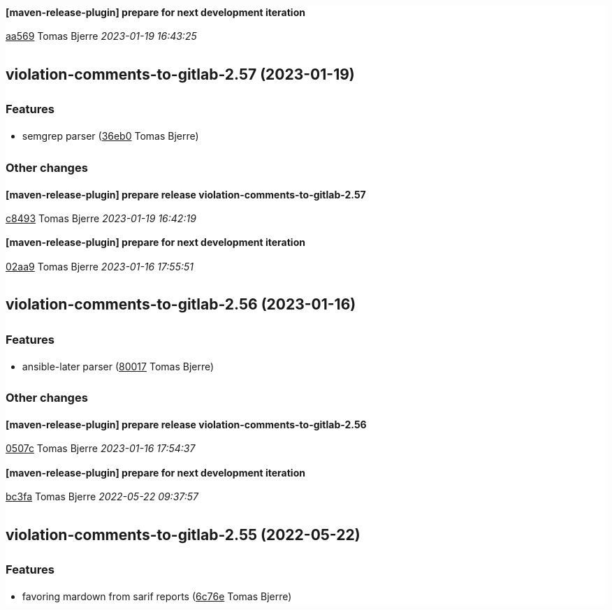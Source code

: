 **[maven-release-plugin] prepare for next development iteration**


[aa569](https://github.com/jenkinsci/violation-comments-to-gitlab-plugin/commit/aa5695b670349c2) Tomas Bjerre *2023-01-19 16:43:25*


## violation-comments-to-gitlab-2.57 (2023-01-19)

### Features

-  semgrep parser ([36eb0](https://github.com/jenkinsci/violation-comments-to-gitlab-plugin/commit/36eb090ee8006ad) Tomas Bjerre)  

### Other changes

**[maven-release-plugin] prepare release violation-comments-to-gitlab-2.57**


[c8493](https://github.com/jenkinsci/violation-comments-to-gitlab-plugin/commit/c8493d2ff190057) Tomas Bjerre *2023-01-19 16:42:19*

**[maven-release-plugin] prepare for next development iteration**


[02aa9](https://github.com/jenkinsci/violation-comments-to-gitlab-plugin/commit/02aa9290918f801) Tomas Bjerre *2023-01-16 17:55:51*


## violation-comments-to-gitlab-2.56 (2023-01-16)

### Features

-  ansible-later parser ([80017](https://github.com/jenkinsci/violation-comments-to-gitlab-plugin/commit/80017793bc5b6f2) Tomas Bjerre)  

### Other changes

**[maven-release-plugin] prepare release violation-comments-to-gitlab-2.56**


[0507c](https://github.com/jenkinsci/violation-comments-to-gitlab-plugin/commit/0507c500a435519) Tomas Bjerre *2023-01-16 17:54:37*

**[maven-release-plugin] prepare for next development iteration**


[bc3fa](https://github.com/jenkinsci/violation-comments-to-gitlab-plugin/commit/bc3fa1e29a18f97) Tomas Bjerre *2022-05-22 09:37:57*


## violation-comments-to-gitlab-2.55 (2022-05-22)

### Features

-  favoring mardown from sarif reports ([6c76e](https://github.com/jenkinsci/violation-comments-to-gitlab-plugin/commit/6c76ec93f72e47a) Tomas Bjerre)  
